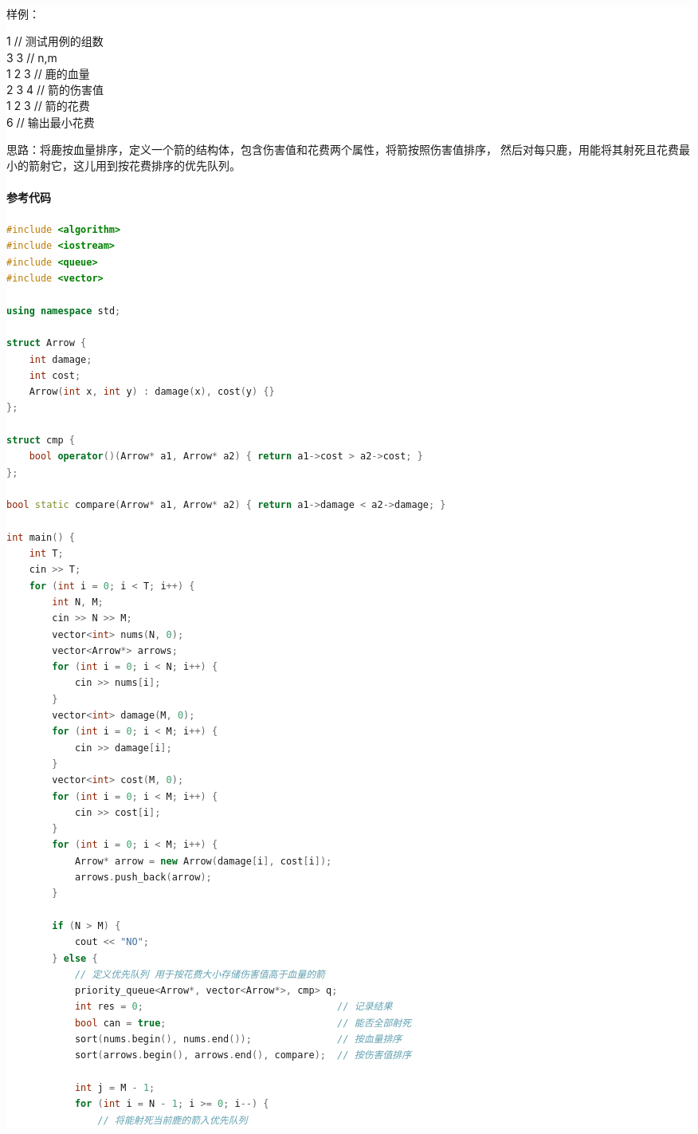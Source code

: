 样例：

1 // 测试用例的组数<br>3 3 // n,m<br>1 2 3 // 鹿的血量<br>2 3 4 // 箭的伤害值<br>1 2 3 // 箭的花费<br>6 // 输出最小花费

思路：将鹿按血量排序，定义一个箭的结构体，包含伤害值和花费两个属性，将箭按照伤害值排序， 然后对每只鹿，用能将其射死且花费最小的箭射它，这儿用到按花费排序的优先队列。

#### 参考代码

``` c++
#include <algorithm>
#include <iostream>
#include <queue>
#include <vector>

using namespace std;

struct Arrow {
    int damage;
    int cost;
    Arrow(int x, int y) : damage(x), cost(y) {}
};

struct cmp {
    bool operator()(Arrow* a1, Arrow* a2) { return a1->cost > a2->cost; }
};

bool static compare(Arrow* a1, Arrow* a2) { return a1->damage < a2->damage; }

int main() {
    int T;
    cin >> T;
    for (int i = 0; i < T; i++) {
        int N, M;
        cin >> N >> M;
        vector<int> nums(N, 0);
        vector<Arrow*> arrows;
        for (int i = 0; i < N; i++) {
            cin >> nums[i];
        }
        vector<int> damage(M, 0);
        for (int i = 0; i < M; i++) {
            cin >> damage[i];
        }
        vector<int> cost(M, 0);
        for (int i = 0; i < M; i++) {
            cin >> cost[i];
        }
        for (int i = 0; i < M; i++) {
            Arrow* arrow = new Arrow(damage[i], cost[i]);
            arrows.push_back(arrow);
        }

        if (N > M) {
            cout << "NO";
        } else {
            // 定义优先队列 用于按花费大小存储伤害值高于血量的箭
            priority_queue<Arrow*, vector<Arrow*>, cmp> q;
            int res = 0;                                  // 记录结果
            bool can = true;                              // 能否全部射死
            sort(nums.begin(), nums.end());               // 按血量排序
            sort(arrows.begin(), arrows.end(), compare);  // 按伤害值排序

            int j = M - 1;
            for (int i = N - 1; i >= 0; i--) {
                // 将能射死当前鹿的箭入优先队列
```